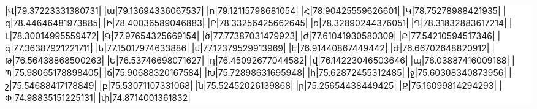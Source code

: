 |Վ|79.37223331380731|
|ա|79.13694336067537|
|ո|79.12115798681054|
|Հ|78.90425559626601|
|Կ|78.75278988421935|
|զ|78.44646481973885|
|Ի|78.40036589046883|
|Ր|78.33256425662645|
|ռ|78.32890244376051|
|Դ|78.31832883617214|
|Լ|78.30014995559472|
|Գ|77.97654325669154|
|ծ|77.77387031479923|
|ժ|77.61041930580309|
|Բ|77.54210594517346|
|գ|77.36387921221711|
|ե|77.15017974633886|
|մ|77.12379529913969|
|Է|76.91440867449442|
|Ժ|76.66702648820912|
|Թ|76.56438868500263|
|Ե|76.53746698071627|
|դ|76.45092677044582|
|վ|76.14223046503646|
|պ|76.03887416009188|
|Պ|75.98065178898405|
|ճ|75.90688320167584|
|Խ|75.72898631695948|
|հ|75.62872455312485|
|ջ|75.60308340873956|
|շ|75.54688417178849|
|բ|75.53071107331068|
|ն|75.52452026139868|
|ր|75.25654438449425|
|Ք|75.16099814294293|
|Փ|74.98835151225131|
|փ|74.8714001361832|